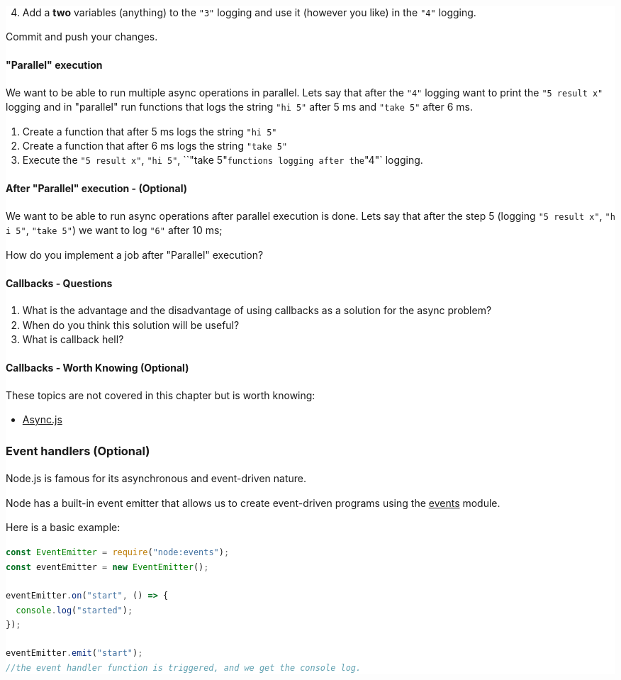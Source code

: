 4. Add a **two** variables (anything) to the `"3"` logging and use it (however you like) in the `"4"` logging.

Commit and push your changes.

#### "Parallel" execution

We want to be able to run multiple async operations in parallel.
Lets say that after the `"4"` logging want to print the `"5 result x"` logging and in "parallel" run functions that logs the string `"hi 5"` after 5 ms and `"take 5"` after 6 ms.

1. Create a function that after 5 ms logs the string `"hi 5"`
2. Create a function that after 6 ms logs the string `"take 5"`
3. Execute the `"5 result x"`, `"hi 5"`, ``"take 5"` functions logging after the `"4"` logging.

#### After "Parallel" execution - (Optional)

We want to be able to run async operations after parallel execution is done.
Lets say that after the step 5 (logging `"5 result x"`, `"hi 5"`, `"take 5"`) we want to log `"6"` after 10 ms;

How do you implement a job after "Parallel" execution?

#### Callbacks - Questions

1. What is the advantage and the disadvantage of using callbacks as a solution for the async problem?
2. When do you think this solution will be useful?
3. What is callback hell?

#### Callbacks - Worth Knowing (Optional)

These topics are not covered in this chapter but is worth knowing:

- [Async.js](https://caolan.github.io/async/v3/)

### Event handlers (Optional)

Node.js is famous for its asynchronous and event-driven nature.

Node has a built-in event emitter that allows us to create event-driven programs using the [events](https://nodejs.org/api/events.html) module.

Here is a basic example:

```js
const EventEmitter = require("node:events");
const eventEmitter = new EventEmitter();

eventEmitter.on("start", () => {
  console.log("started");
});

eventEmitter.emit("start");
//the event handler function is triggered, and we get the console log.
```
